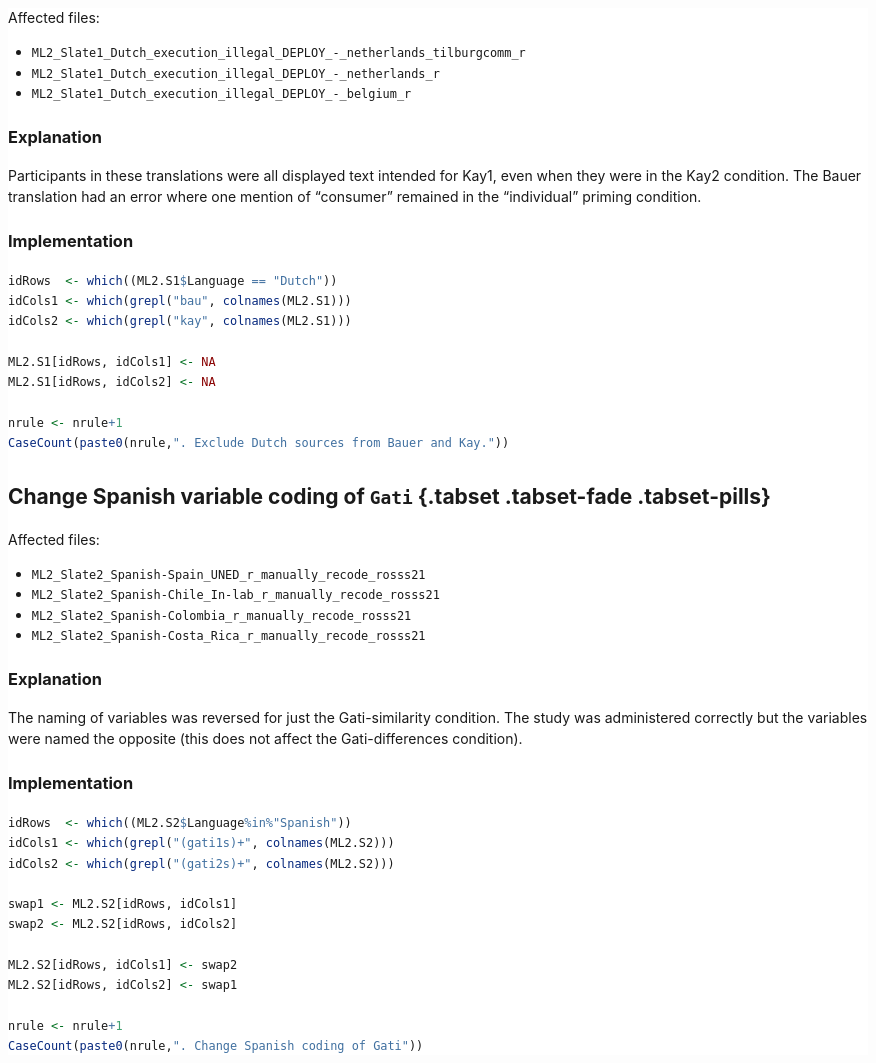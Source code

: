 Affected files:

* `ML2_Slate1_Dutch_execution_illegal_DEPLOY_-_netherlands_tilburgcomm_r` 
* `ML2_Slate1_Dutch_execution_illegal_DEPLOY_-_netherlands_r`
* `ML2_Slate1_Dutch_execution_illegal_DEPLOY_-_belgium_r`

### **Explanation**        

Participants in these translations were all displayed text intended for Kay1, even when they were in the Kay2 condition. The Bauer translation had an error where one mention of “consumer” remained in the “individual” priming condition.

### **Implementation**

```r
idRows  <- which((ML2.S1$Language == "Dutch"))
idCols1 <- which(grepl("bau", colnames(ML2.S1)))
idCols2 <- which(grepl("kay", colnames(ML2.S1)))

ML2.S1[idRows, idCols1] <- NA
ML2.S1[idRows, idCols2] <- NA

nrule <- nrule+1
CaseCount(paste0(nrule,". Exclude Dutch sources from Bauer and Kay."))
```


## Change Spanish variable coding of `Gati` {.tabset .tabset-fade .tabset-pills}

Affected files:

* `ML2_Slate2_Spanish-Spain_UNED_r_manually_recode_rosss21`
* `ML2_Slate2_Spanish-Chile_In-lab_r_manually_recode_rosss21`
* `ML2_Slate2_Spanish-Colombia_r_manually_recode_rosss21`
* `ML2_Slate2_Spanish-Costa_Rica_r_manually_recode_rosss21`

### **Explanation**        

The naming of variables was reversed for just the Gati-similarity condition. The study was administered correctly but the variables were named the opposite (this does not affect the Gati-differences condition).

### **Implementation**

```r
idRows  <- which((ML2.S2$Language%in%"Spanish"))
idCols1 <- which(grepl("(gati1s)+", colnames(ML2.S2)))
idCols2 <- which(grepl("(gati2s)+", colnames(ML2.S2)))

swap1 <- ML2.S2[idRows, idCols1]
swap2 <- ML2.S2[idRows, idCols2]
    
ML2.S2[idRows, idCols1] <- swap2
ML2.S2[idRows, idCols2] <- swap1

nrule <- nrule+1
CaseCount(paste0(nrule,". Change Spanish coding of Gati"))
```
